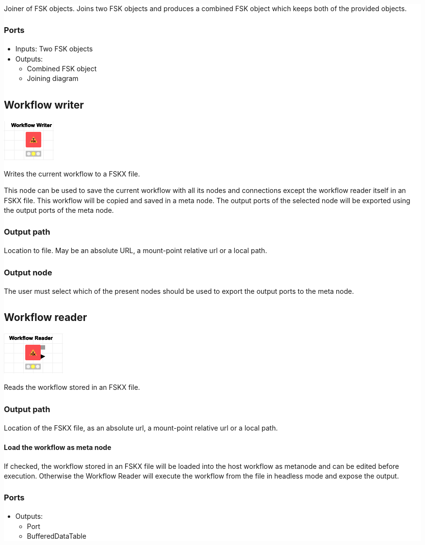 Joiner of FSK objects. Joins two FSK objects and produces a combined FSK object which keeps both of the provided objects.

### Ports
* Inputs: Two FSK objects
* Outputs:
  - Combined FSK object
  - Joining diagram

## Workflow writer
![](assets/workflow_writer.png)

Writes the current workflow to a FSKX file.

This node can be used to save the current workflow with all its nodes and connections except the workflow reader itself in an FSKX file. This workflow will be copied and saved in a meta node. The output ports of the selected node will be exported using the output ports of the meta node.

### Output path
Location to file. May be an absolute URL, a mount-point relative url or a local path.

### Output node
The user must select which of the present nodes should be used to export the output ports to the meta node.

## Workflow reader
![](assets/workflow_reader.png)

Reads the workflow stored in an FSKX file.

### Output path
Location of the FSKX file, as an absolute url, a mount-point relative url or a local path.

#### Load the workflow as meta node
If checked, the workflow stored in an FSKX file will be loaded into the host workflow as metanode and can be edited before execution. Otherwise the Workflow Reader will execute the workflow from the file in headless mode and expose the output.

### Ports
* Outputs:
  - Port
  - BufferedDataTable
